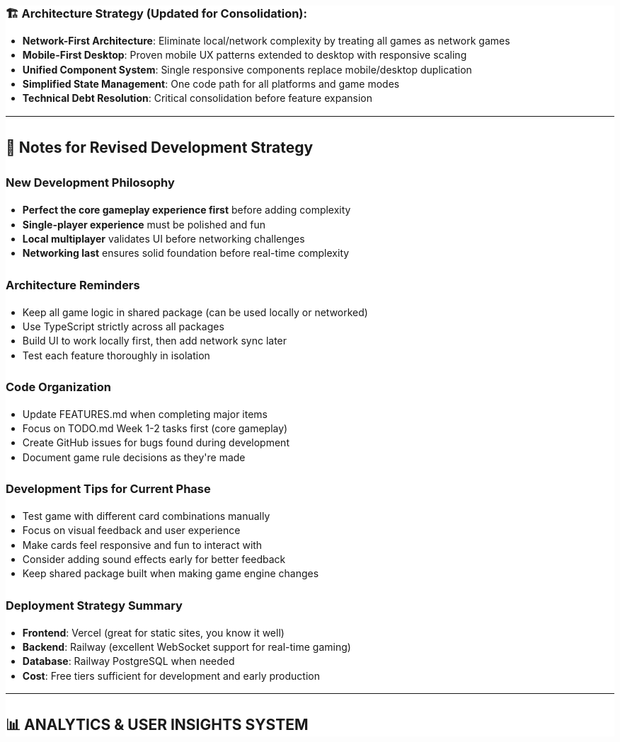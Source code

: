### 🏗️ **Architecture Strategy (Updated for Consolidation):**
- **Network-First Architecture**: Eliminate local/network complexity by treating all games as network games
- **Mobile-First Desktop**: Proven mobile UX patterns extended to desktop with responsive scaling
- **Unified Component System**: Single responsive components replace mobile/desktop duplication
- **Simplified State Management**: One code path for all platforms and game modes
- **Technical Debt Resolution**: Critical consolidation before feature expansion

---

## 📝 Notes for Revised Development Strategy

### New Development Philosophy

- **Perfect the core gameplay experience first** before adding complexity
- **Single-player experience** must be polished and fun
- **Local multiplayer** validates UI before networking challenges
- **Networking last** ensures solid foundation before real-time complexity

### Architecture Reminders

- Keep all game logic in shared package (can be used locally or networked)
- Use TypeScript strictly across all packages
- Build UI to work locally first, then add network sync later
- Test each feature thoroughly in isolation

### Code Organization

- Update FEATURES.md when completing major items
- Focus on TODO.md Week 1-2 tasks first (core gameplay)
- Create GitHub issues for bugs found during development
- Document game rule decisions as they're made

### Development Tips for Current Phase

- Test game with different card combinations manually
- Focus on visual feedback and user experience
- Make cards feel responsive and fun to interact with
- Consider adding sound effects early for better feedback
- Keep shared package built when making game engine changes

### Deployment Strategy Summary

- **Frontend**: Vercel (great for static sites, you know it well)
- **Backend**: Railway (excellent WebSocket support for real-time gaming)
- **Database**: Railway PostgreSQL when needed
- **Cost**: Free tiers sufficient for development and early production

---

## 📊 ANALYTICS & USER INSIGHTS SYSTEM
